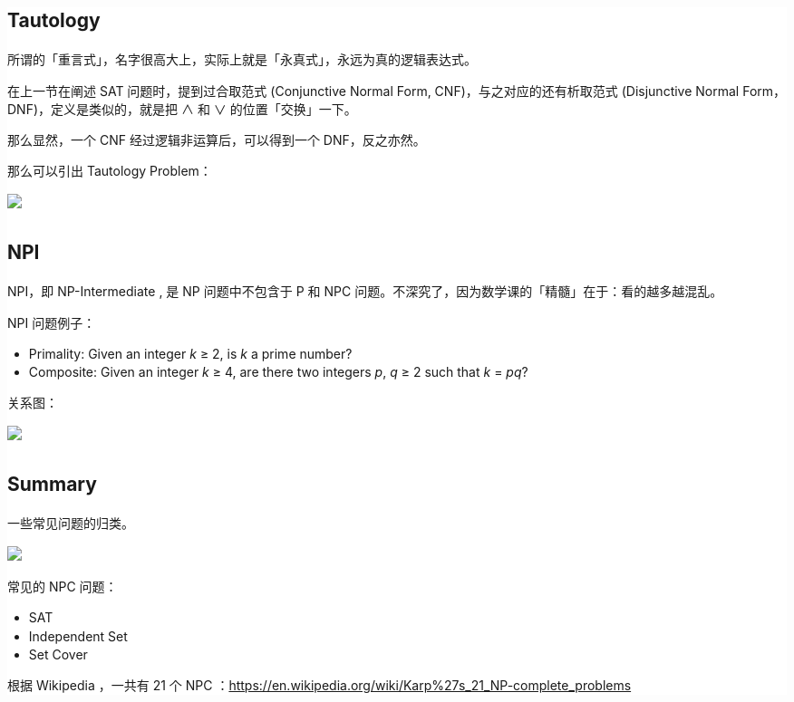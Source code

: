 

## Tautology

所谓的「重言式」，名字很高大上，实际上就是「永真式」，永远为真的逻辑表达式。

在上一节在阐述 SAT 问题时，提到过合取范式 (Conjunctive Normal Form, CNF)，与之对应的还有析取范式 (Disjunctive Normal Form， DNF)，定义是类似的，就是把 $\land$ 和 $\lor$ 的位置「交换」一下。

那么显然，一个 CNF 经过逻辑非运算后，可以得到一个 DNF，反之亦然。

那么可以引出 Tautology Problem：

<img src="https://gitee.com/sinkinben/pic-go/raw/master/img/20210416185456.png"  style="width:67%;" />

## NPI

NPI，即 NP-Intermediate , 是 NP 问题中不包含于 P 和 NPC 问题。不深究了，因为数学课的「精髓」在于：看的越多越混乱。

NPI 问题例子：

- Primality: Given an integer *k* ≥ 2, is *k* a prime number?
- Composite: Given an integer *k* ≥ 4, are there two integers *p*, *q* ≥ 2 such that *k* = *pq*?

关系图：

<img src="https://gitee.com/sinkinben/pic-go/raw/master/img/20210416190902.png"  style="width:67%;" />

## Summary

一些常见问题的归类。

<img src="https://gitee.com/sinkinben/pic-go/raw/master/img/20210416191049.png" style="width:67%;" />

常见的 NPC 问题：

- SAT
- Independent Set
- Set Cover

根据 Wikipedia ，一共有 21 个 NPC ：https://en.wikipedia.org/wiki/Karp%27s_21_NP-complete_problems